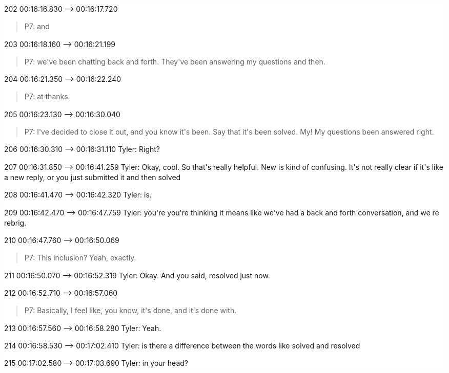 202
00:16:16.830 --> 00:16:17.720
> P7: and

203
00:16:18.160 --> 00:16:21.199
> P7: we've been chatting back and forth. They've been answering my questions and then.

204
00:16:21.350 --> 00:16:22.240
> P7: at thanks.

205
00:16:23.130 --> 00:16:30.040
> P7: I've decided to close it out, and you know it's been. Say that it's been solved. My! My questions been answered right.

206
00:16:30.310 --> 00:16:31.110
Tyler: Right?

207
00:16:31.850 --> 00:16:41.259
Tyler: Okay, cool. So that's really helpful. New is kind of confusing. It's not really clear if it's like a new reply, or you just submitted it and then solved

208
00:16:41.470 --> 00:16:42.320
Tyler: is.

209
00:16:42.470 --> 00:16:47.759
Tyler: you're you're thinking it means like we've had a back and forth conversation, and we re rebrig.

210
00:16:47.760 --> 00:16:50.069
> P7: This inclusion? Yeah, exactly.

211
00:16:50.070 --> 00:16:52.319
Tyler: Okay. And you said, resolved just now.

212
00:16:52.710 --> 00:16:57.060
> P7: Basically, I feel like, you know, it's done, and it's done with.

213
00:16:57.560 --> 00:16:58.280
Tyler: Yeah.

214
00:16:58.530 --> 00:17:02.410
Tyler: is there a difference between the words like solved and resolved

215
00:17:02.580 --> 00:17:03.690
Tyler: in your head?
